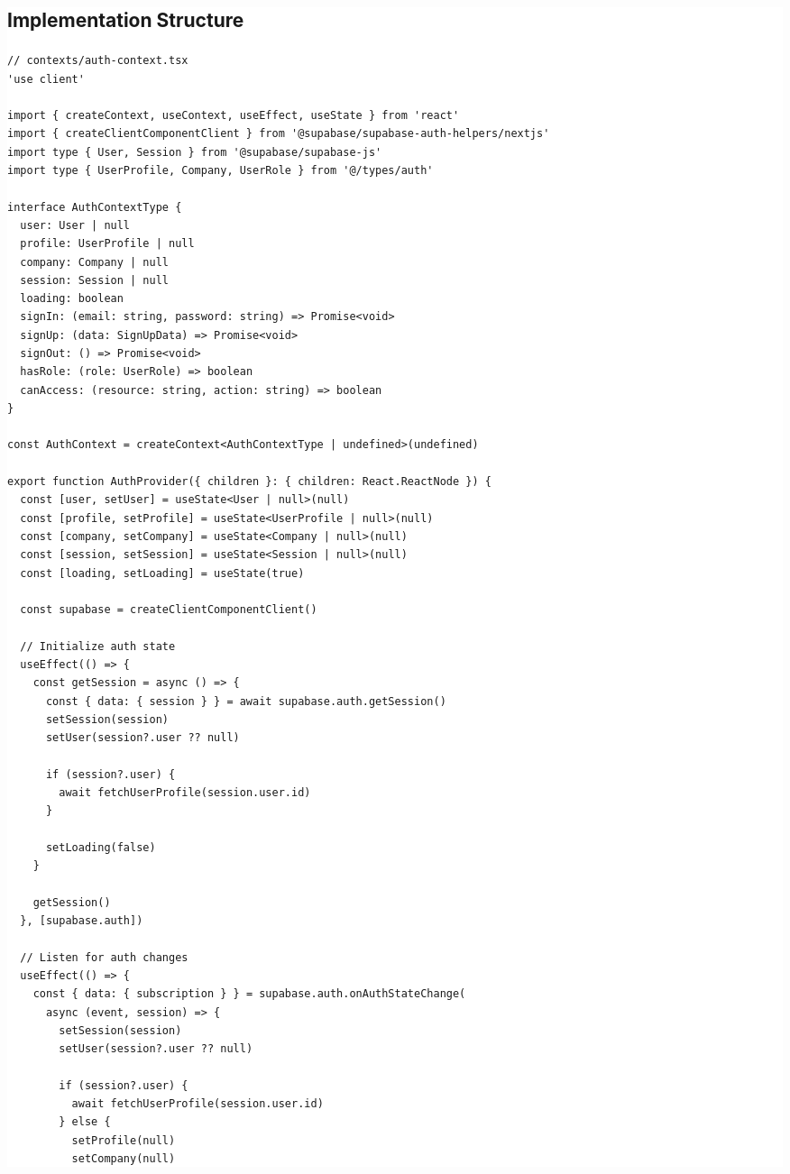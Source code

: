## Implementation Structure
```tsx
// contexts/auth-context.tsx
'use client'

import { createContext, useContext, useEffect, useState } from 'react'
import { createClientComponentClient } from '@supabase/supabase-auth-helpers/nextjs'
import type { User, Session } from '@supabase/supabase-js'
import type { UserProfile, Company, UserRole } from '@/types/auth'

interface AuthContextType {
  user: User | null
  profile: UserProfile | null
  company: Company | null
  session: Session | null
  loading: boolean
  signIn: (email: string, password: string) => Promise<void>
  signUp: (data: SignUpData) => Promise<void>
  signOut: () => Promise<void>
  hasRole: (role: UserRole) => boolean
  canAccess: (resource: string, action: string) => boolean
}

const AuthContext = createContext<AuthContextType | undefined>(undefined)

export function AuthProvider({ children }: { children: React.ReactNode }) {
  const [user, setUser] = useState<User | null>(null)
  const [profile, setProfile] = useState<UserProfile | null>(null)
  const [company, setCompany] = useState<Company | null>(null)
  const [session, setSession] = useState<Session | null>(null)
  const [loading, setLoading] = useState(true)
  
  const supabase = createClientComponentClient()

  // Initialize auth state
  useEffect(() => {
    const getSession = async () => {
      const { data: { session } } = await supabase.auth.getSession()
      setSession(session)
      setUser(session?.user ?? null)
      
      if (session?.user) {
        await fetchUserProfile(session.user.id)
      }
      
      setLoading(false)
    }

    getSession()
  }, [supabase.auth])

  // Listen for auth changes
  useEffect(() => {
    const { data: { subscription } } = supabase.auth.onAuthStateChange(
      async (event, session) => {
        setSession(session)
        setUser(session?.user ?? null)
        
        if (session?.user) {
          await fetchUserProfile(session.user.id)
        } else {
          setProfile(null)
          setCompany(null)
```